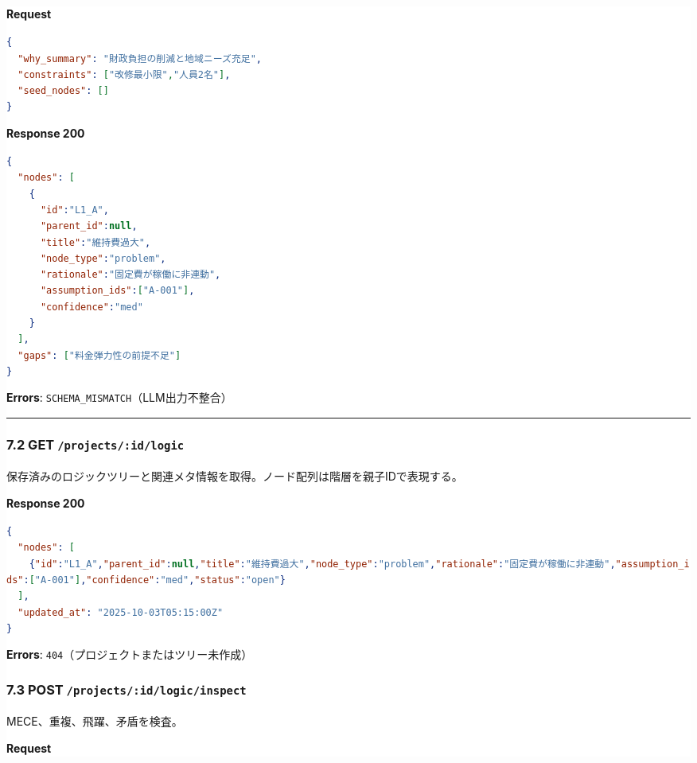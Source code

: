 **Request**

```json
{
  "why_summary": "財政負担の削減と地域ニーズ充足",
  "constraints": ["改修最小限","人員2名"],
  "seed_nodes": []
}
```

**Response 200**

```json
{
  "nodes": [
    {
      "id":"L1_A",
      "parent_id":null,
      "title":"維持費過大",
      "node_type":"problem",
      "rationale":"固定費が稼働に非連動",
      "assumption_ids":["A-001"],
      "confidence":"med"
    }
  ],
  "gaps": ["料金弾力性の前提不足"]
}
```

**Errors**: `SCHEMA_MISMATCH`（LLM出力不整合）

------

### 7.2 GET `/projects/:id/logic`

保存済みのロジックツリーと関連メタ情報を取得。ノード配列は階層を親子IDで表現する。

**Response 200**

```json
{
  "nodes": [
    {"id":"L1_A","parent_id":null,"title":"維持費過大","node_type":"problem","rationale":"固定費が稼働に非連動","assumption_ids":["A-001"],"confidence":"med","status":"open"}
  ],
  "updated_at": "2025-10-03T05:15:00Z"
}
```

**Errors**: `404`（プロジェクトまたはツリー未作成）

### 7.3 POST `/projects/:id/logic/inspect`

MECE、重複、飛躍、矛盾を検査。

**Request**
